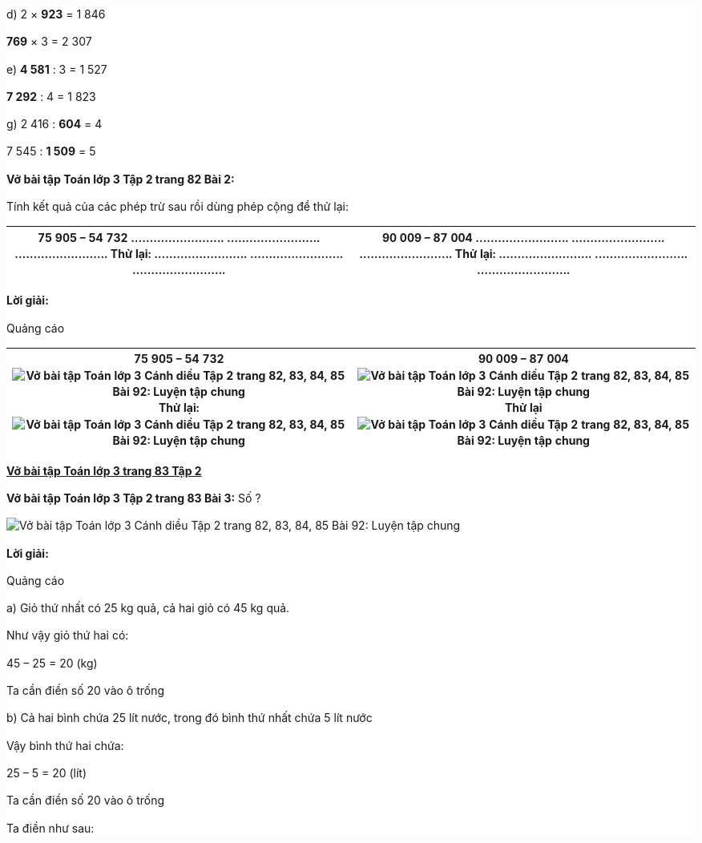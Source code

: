 d) 2 × **923** = 1 846 

**769** × 3 = 2 307

e) **4 581** : 3 = 1 527 

**7 292** : 4 = 1 823

g) 2 416 : **604** = 4 

7 545 : **1 509** = 5 

**Vở bài tập Toán lớp 3 Tập 2 trang 82 Bài 2:**

Tính kết quả của các phép trừ sau rồi dùng phép cộng để thử lại:

75 905 – 54 732 ……………………. ……………………. ……………………. Thử lại: ……………………. ……………………. ……………………. |  90 009 – 87 004 ……………………. ……………………. ……………………. Thử lại: ……………………. ……………………. …………………….  
---|---  
  
**Lời giải:**

Quảng cáo

75 905 – 54 732 ![Vở bài tập Toán lớp 3 Cánh diều Tập 2 trang 82, 83, 84, 85 Bài 92: Luyện tập chung](https://vietjack.com/vbt-toan-3-cd/images/luyen-tap-chung-trang-82-83-84-85-153169.PNG) Thử lại: ![Vở bài tập Toán lớp 3 Cánh diều Tập 2 trang 82, 83, 84, 85 Bài 92: Luyện tập chung](https://vietjack.com/vbt-toan-3-cd/images/luyen-tap-chung-trang-82-83-84-85-153170.PNG) |  90 009 – 87 004 ![Vở bài tập Toán lớp 3 Cánh diều Tập 2 trang 82, 83, 84, 85 Bài 92: Luyện tập chung](https://vietjack.com/vbt-toan-3-cd/images/luyen-tap-chung-trang-82-83-84-85-153171.PNG) Thử lại ![Vở bài tập Toán lớp 3 Cánh diều Tập 2 trang 82, 83, 84, 85 Bài 92: Luyện tập chung](https://vietjack.com/vbt-toan-3-cd/images/luyen-tap-chung-trang-82-83-84-85-153172.PNG)  
---|---  
  
[**Vở bài tập Toán lớp 3 trang 83 Tập 2**](https://vietjack.com/vbt-toan-3-cd/vbt-toan-lop-3-trang-83-tap-2.jsp)

**Vở bài tập Toán lớp 3 Tập 2 trang 83 Bài 3:** Số ?

![Vở bài tập Toán lớp 3 Cánh diều Tập 2 trang 82, 83, 84, 85 Bài 92: Luyện tập chung](https://vietjack.com/vbt-toan-3-cd/images/luyen-tap-chung-trang-82-83-84-85-153165.PNG)

**Lời giải:**

Quảng cáo

a) Giỏ thứ nhất có 25 kg quả, cả hai giỏ có 45 kg quả. 

Như vậy giỏ thứ hai có:

45 – 25 = 20 (kg)

Ta cần điền số 20 vào ô trống

b) Cả hai bình chứa 25 lít nước, trong đó bình thứ nhất chứa 5 lít nước

Vậy bình thứ hai chứa:

25 – 5 = 20 (lít)

Ta cần điền số 20 vào ô trống

Ta điền như sau:
